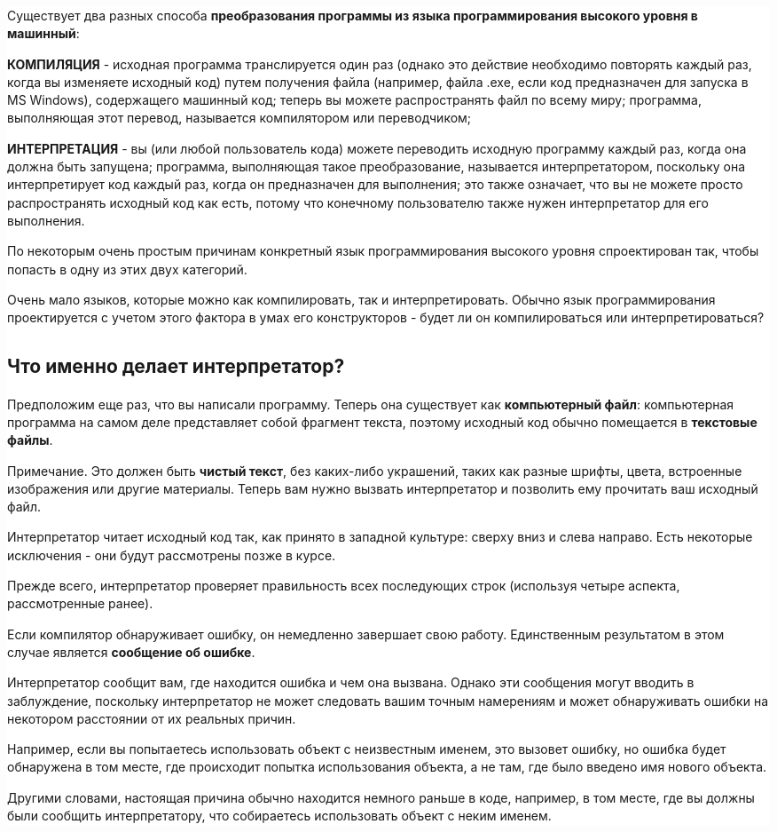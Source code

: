 Существует два разных способа **преобразования программы из языка программирования высокого уровня в машинный**:

**КОМПИЛЯЦИЯ** - исходная программа транслируется один раз (однако это действие необходимо повторять каждый раз, когда вы изменяете исходный код) путем получения файла (например, файла .exe, если код предназначен для запуска в MS Windows), содержащего машинный код; теперь вы можете распространять файл по всему миру; программа, выполняющая этот перевод, называется компилятором или переводчиком;

**ИНТЕРПРЕТАЦИЯ** - вы (или любой пользователь кода) можете переводить исходную программу каждый раз, когда она должна быть запущена; программа, выполняющая такое преобразование, называется интерпретатором, поскольку она интерпретирует код каждый раз, когда он предназначен для выполнения; это также означает, что вы не можете просто распространять исходный код как есть, потому что конечному пользователю также нужен интерпретатор для его выполнения.

По некоторым очень простым причинам конкретный язык программирования высокого уровня спроектирован так, чтобы попасть в одну из этих двух категорий.

Очень мало языков, которые можно как компилировать, так и интерпретировать. Обычно язык программирования проектируется с учетом этого фактора в умах его конструкторов - будет ли он компилироваться или интерпретироваться?

## Что именно делает интерпретатор?

Предположим еще раз, что вы написали программу. Теперь она существует как **компьютерный файл**: компьютерная программа на самом деле представляет собой фрагмент текста, поэтому исходный код обычно помещается в **текстовые файлы**.

Примечание. Это должен быть **чистый текст**, без каких-либо украшений, таких как разные шрифты, цвета, встроенные изображения или другие материалы. Теперь вам нужно вызвать интерпретатор и позволить ему прочитать ваш исходный файл.

Интерпретатор читает исходный код так, как принято в западной культуре: сверху вниз и слева направо. Есть некоторые исключения - они будут рассмотрены позже в курсе.

Прежде всего, интерпретатор проверяет правильность всех последующих строк (используя четыре аспекта, рассмотренные ранее).

Если компилятор обнаруживает ошибку, он немедленно завершает свою работу. Единственным результатом в этом случае является **сообщение об ошибке**.

Интерпретатор сообщит вам, где находится ошибка и чем она вызвана. Однако эти сообщения могут вводить в заблуждение, поскольку интерпретатор не может следовать вашим точным намерениям и может обнаруживать ошибки на некотором расстоянии от их реальных причин.

Например, если вы попытаетесь использовать объект с неизвестным именем, это вызовет ошибку, но ошибка будет обнаружена в том месте, где происходит попытка использования объекта, а не там, где было введено имя нового объекта.

Другими словами, настоящая причина обычно находится немного раньше в коде, например, в том месте, где вы должны были сообщить интерпретатору, что собираетесь использовать объект с неким именем.

